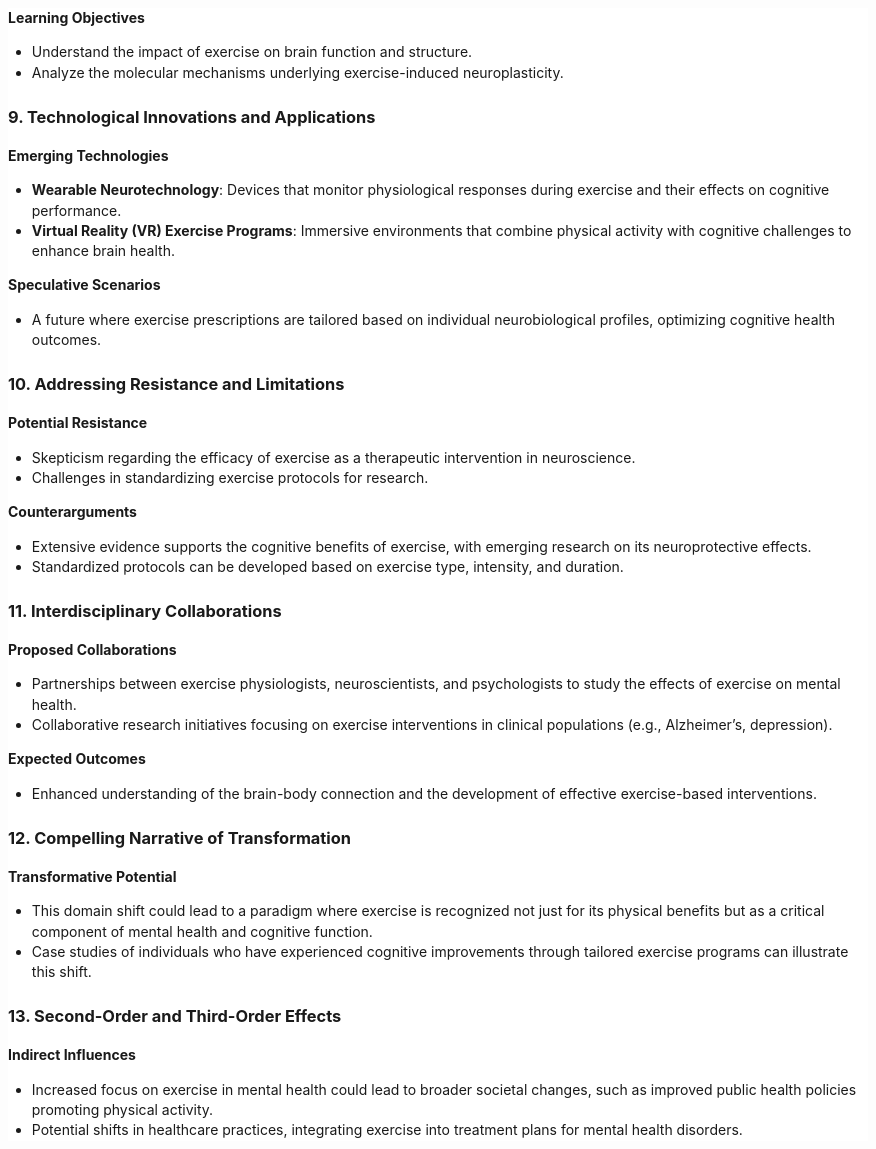 **Learning Objectives**  
- Understand the impact of exercise on brain function and structure.
- Analyze the molecular mechanisms underlying exercise-induced neuroplasticity.

### 9. Technological Innovations and Applications

**Emerging Technologies**  
- **Wearable Neurotechnology**: Devices that monitor physiological responses during exercise and their effects on cognitive performance.
- **Virtual Reality (VR) Exercise Programs**: Immersive environments that combine physical activity with cognitive challenges to enhance brain health.

**Speculative Scenarios**  
- A future where exercise prescriptions are tailored based on individual neurobiological profiles, optimizing cognitive health outcomes.

### 10. Addressing Resistance and Limitations

**Potential Resistance**  
- Skepticism regarding the efficacy of exercise as a therapeutic intervention in neuroscience.
- Challenges in standardizing exercise protocols for research.

**Counterarguments**  
- Extensive evidence supports the cognitive benefits of exercise, with emerging research on its neuroprotective effects.
- Standardized protocols can be developed based on exercise type, intensity, and duration.

### 11. Interdisciplinary Collaborations

**Proposed Collaborations**  
- Partnerships between exercise physiologists, neuroscientists, and psychologists to study the effects of exercise on mental health.
- Collaborative research initiatives focusing on exercise interventions in clinical populations (e.g., Alzheimer’s, depression).

**Expected Outcomes**  
- Enhanced understanding of the brain-body connection and the development of effective exercise-based interventions.

### 12. Compelling Narrative of Transformation

**Transformative Potential**  
- This domain shift could lead to a paradigm where exercise is recognized not just for its physical benefits but as a critical component of mental health and cognitive function.
- Case studies of individuals who have experienced cognitive improvements through tailored exercise programs can illustrate this shift.

### 13. Second-Order and Third-Order Effects

**Indirect Influences**  
- Increased focus on exercise in mental health could lead to broader societal changes, such as improved public health policies promoting physical activity.
- Potential shifts in healthcare practices, integrating exercise into treatment plans for mental health disorders.
